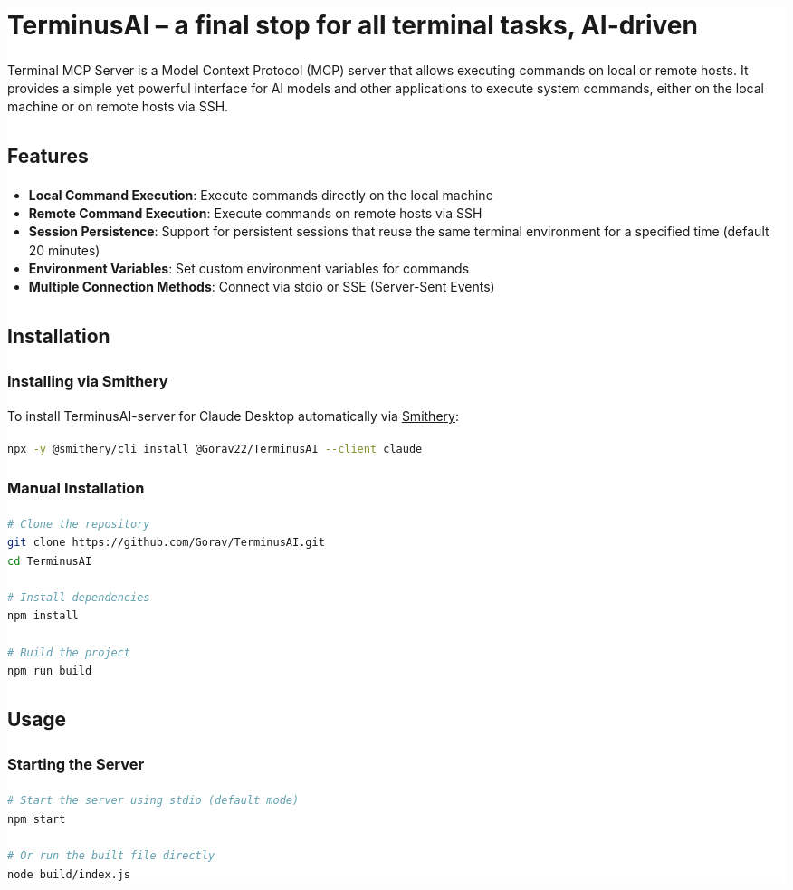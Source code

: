 # TerminusAI – a final stop for all terminal tasks, AI-driven


Terminal MCP Server is a Model Context Protocol (MCP) server that allows executing commands on local or remote hosts. It provides a simple yet powerful interface for AI models and other applications to execute system commands, either on the local machine or on remote hosts via SSH.

## Features

- **Local Command Execution**: Execute commands directly on the local machine
- **Remote Command Execution**: Execute commands on remote hosts via SSH
- **Session Persistence**: Support for persistent sessions that reuse the same terminal environment for a specified time (default 20 minutes)
- **Environment Variables**: Set custom environment variables for commands
- **Multiple Connection Methods**: Connect via stdio or SSE (Server-Sent Events)

## Installation

### Installing via Smithery

To install TerminusAI-server for Claude Desktop automatically via [Smithery](https://smithery.ai/server/@Gorav22/TerminusAI):

```bash
npx -y @smithery/cli install @Gorav22/TerminusAI --client claude
```

### Manual Installation
```bash
# Clone the repository
git clone https://github.com/Gorav/TerminusAI.git
cd TerminusAI

# Install dependencies
npm install

# Build the project
npm run build
```

## Usage

### Starting the Server

```bash
# Start the server using stdio (default mode)
npm start

# Or run the built file directly
node build/index.js
```
